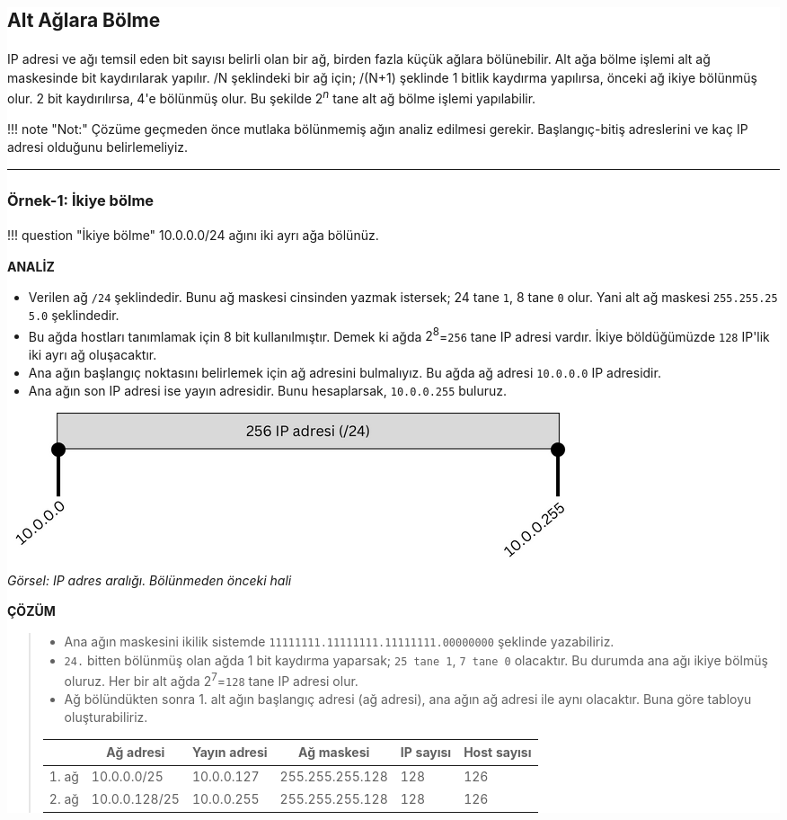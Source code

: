 
## Alt Ağlara Bölme

IP adresi ve ağı temsil eden bit sayısı belirli olan bir ağ, birden fazla
küçük ağlara bölünebilir. Alt ağa bölme işlemi alt ağ maskesinde bit
kaydırılarak yapılır. /N şeklindeki bir ağ için; /(N+1) şeklinde 1 bitlik kaydırma yapılırsa, önceki ağ ikiye bölünmüş olur. 2 bit kaydırılırsa, 4'e bölünmüş olur. Bu şekilde $2^n$ tane alt ağ bölme işlemi
yapılabilir.

!!! note "Not:"
    Çözüme geçmeden önce mutlaka bölünmemiş ağın analiz edilmesi gerekir. Başlangıç-bitiş adreslerini ve kaç IP adresi olduğunu belirlemeliyiz.

---

### Örnek-1: İkiye bölme

!!! question "İkiye bölme"
    10.0.0.0/24 ağını iki ayrı ağa bölünüz.  

**ANALİZ**

- Verilen ağ `/24` şeklindedir. Bunu ağ maskesi cinsinden yazmak istersek; 24 tane `1`, 8 tane `0` olur. Yani alt ağ maskesi `255.255.255.0` şeklindedir.
- Bu ağda hostları tanımlamak için 8 bit kullanılmıştır. Demek ki ağda $2^8$=`256` tane IP adresi vardır. İkiye böldüğümüzde `128` IP'lik iki ayrı ağ oluşacaktır.
- Ana ağın başlangıç noktasını belirlemek için ağ adresini bulmalıyız. Bu ağda ağ adresi `10.0.0.0` IP adresidir.
- Ana ağın son IP adresi ise yayın adresidir. Bunu hesaplarsak, `10.0.0.255` buluruz.

![IP adres aralığı](images/B07-IP_adresi_cetveli-24.png)  
*Görsel: IP adres aralığı. Bölünmeden önceki hali*

**ÇÖZÜM**

> - Ana ağın maskesini ikilik sistemde `11111111.11111111.11111111.00000000` şeklinde yazabiliriz.  
> - `24.` bitten bölünmüş olan ağda 1 bit kaydırma yaparsak; `25 tane 1`, `7 tane 0` olacaktır. Bu durumda ana ağı ikiye bölmüş oluruz. Her bir alt ağda $2^7$=`128` tane IP adresi olur.  
> - Ağ bölündükten sonra 1. alt ağın başlangıç adresi (ağ adresi), ana ağın ağ adresi ile aynı olacaktır. Buna göre tabloyu oluşturabiliriz.
> 
> |       | Ağ adresi     | Yayın adresi | Ağ maskesi      | IP sayısı | Host sayısı |
> |-------|---------------|--------------|-----------------|-----------|---|
> | 1. ağ | 10.0.0.0/25   | 10.0.0.127   | 255.255.255.128 | 128       | 126 |
> | 2. ağ | 10.0.0.128/25 | 10.0.0.255   | 255.255.255.128 | 128       | 126 |
> 